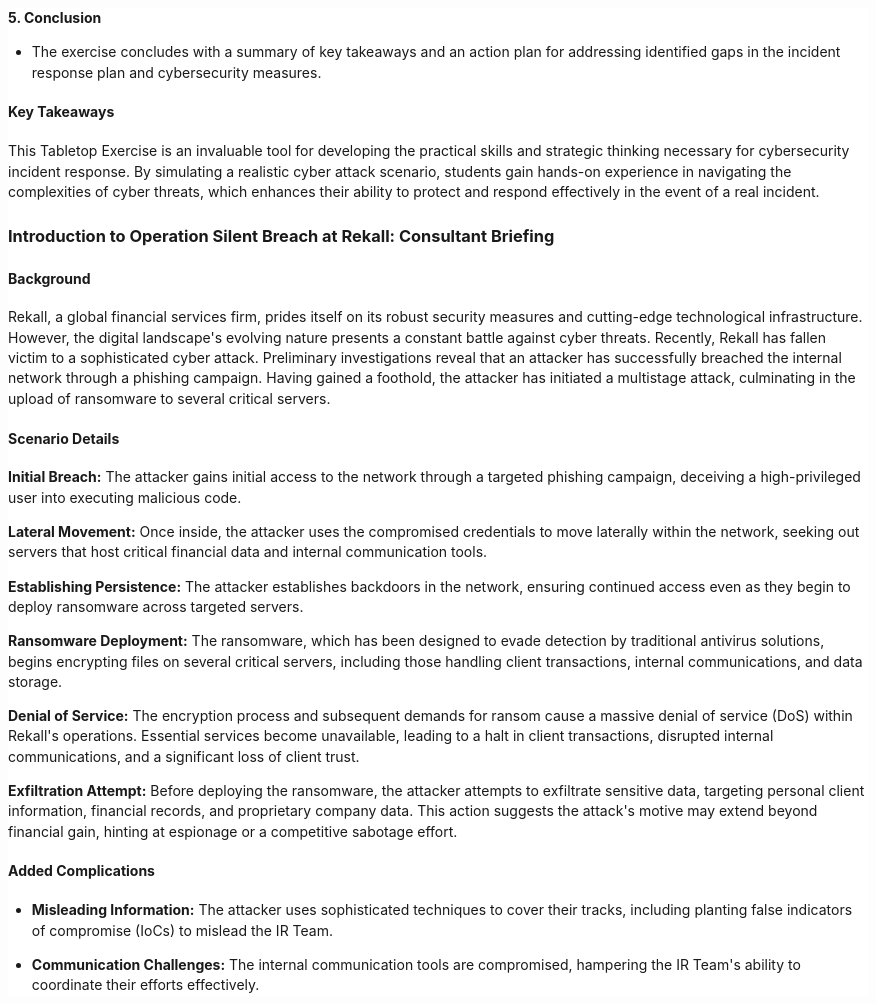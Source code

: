 **5. Conclusion**
- The exercise concludes with a summary of key takeaways and an action plan for addressing identified gaps in the incident response plan and cybersecurity measures.

#### Key Takeaways

This Tabletop Exercise is an invaluable tool for developing the practical skills and strategic thinking necessary for cybersecurity incident response. By simulating a realistic cyber attack scenario, students gain hands-on experience in navigating the complexities of cyber threats, which enhances their ability to protect and respond effectively in the event of a real incident.

### Introduction to Operation Silent Breach at Rekall: Consultant Briefing

#### Background

Rekall, a global financial services firm, prides itself on its robust security measures and cutting-edge technological infrastructure. However, the digital landscape's evolving nature presents a constant battle against cyber threats. Recently, Rekall has fallen victim to a sophisticated cyber attack. Preliminary investigations reveal that an attacker has successfully breached the internal network through a phishing campaign. Having gained a foothold, the attacker has initiated a multistage attack, culminating in the upload of ransomware to several critical servers.

#### Scenario Details

**Initial Breach:** The attacker gains initial access to the network through a targeted phishing campaign, deceiving a high-privileged user into executing malicious code.

**Lateral Movement:** Once inside, the attacker uses the compromised credentials to move laterally within the network, seeking out servers that host critical financial data and internal communication tools.

**Establishing Persistence:** The attacker establishes backdoors in the network, ensuring continued access even as they begin to deploy ransomware across targeted servers.

**Ransomware Deployment:** The ransomware, which has been designed to evade detection by traditional antivirus solutions, begins encrypting files on several critical servers, including those handling client transactions, internal communications, and data storage.

**Denial of Service:** The encryption process and subsequent demands for ransom cause a massive denial of service (DoS) within Rekall's operations. Essential services become unavailable, leading to a halt in client transactions, disrupted internal communications, and a significant loss of client trust.

**Exfiltration Attempt:** Before deploying the ransomware, the attacker attempts to exfiltrate sensitive data, targeting personal client information, financial records, and proprietary company data. This action suggests the attack's motive may extend beyond financial gain, hinting at espionage or a competitive sabotage effort.

#### Added Complications

- **Misleading Information:** The attacker uses sophisticated techniques to cover their tracks, including planting false indicators of compromise (IoCs) to mislead the IR Team.
  
- **Communication Challenges:** The internal communication tools are compromised, hampering the IR Team's ability to coordinate their efforts effectively.
